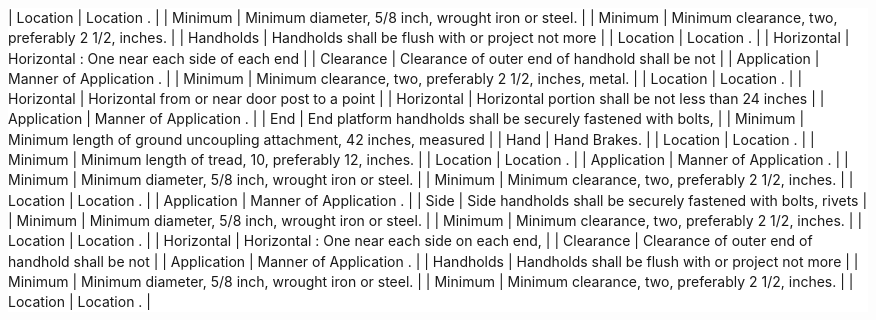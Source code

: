 | Location                      | Location .                                                                                                                         |
| Minimum                       | Minimum  diameter, 5/8 inch, wrought iron or steel.                                                                                |
| Minimum                       | Minimum  clearance, two, preferably 2 1/2, inches.                                                                                 |
| Handholds                     | Handholds shall be flush with or project not more                                                                                  |
| Location                      | Location .                                                                                                                         |
| Horizontal                    | Horizontal : One near each side of each end                                                                                        |
| Clearance                     | Clearance of outer end of handhold shall be not                                                                                    |
| Application                   | Manner of  Application .                                                                                                           |
| Minimum                       | Minimum  clearance, two, preferably 2 1/2, inches, metal.                                                                          |
| Location                      | Location .                                                                                                                         |
| Horizontal                    | Horizontal from or near door post to a point                                                                                       |
| Horizontal                    | Horizontal portion shall be not less than 24 inches                                                                                |
| Application                   | Manner of  Application .                                                                                                           |
| End                           | End platform handholds shall be securely fastened with bolts,                                                                      |
| Minimum                       | Minimum length of ground uncoupling attachment, 42 inches, measured                                                                |
| Hand                          | Hand  Brakes.                                                                                                                      |
| Location                      | Location .                                                                                                                         |
| Minimum                       | Minimum  length of tread, 10, preferably 12, inches.                                                                               |
| Location                      | Location .                                                                                                                         |
| Application                   | Manner of  Application .                                                                                                           |
| Minimum                       | Minimum  diameter, 5/8 inch, wrought iron or steel.                                                                                |
| Minimum                       | Minimum  clearance, two, preferably 2 1/2, inches.                                                                                 |
| Location                      | Location .                                                                                                                         |
| Application                   | Manner of  Application .                                                                                                           |
| Side                          | Side handholds shall be securely fastened with bolts, rivets                                                                       |
| Minimum                       | Minimum  diameter, 5/8 inch, wrought iron or steel.                                                                                |
| Minimum                       | Minimum  clearance, two, preferably 2 1/2, inches.                                                                                 |
| Location                      | Location .                                                                                                                         |
| Horizontal                    | Horizontal : One near each side on each end,                                                                                       |
| Clearance                     | Clearance of outer end of handhold shall be not                                                                                    |
| Application                   | Manner of  Application .                                                                                                           |
| Handholds                     | Handholds shall be flush with or project not more                                                                                  |
| Minimum                       | Minimum  diameter, 5/8 inch, wrought iron or steel.                                                                                |
| Minimum                       | Minimum  clearance, two, preferably 2 1/2, inches.                                                                                 |
| Location                      | Location .                                                                                                                         |